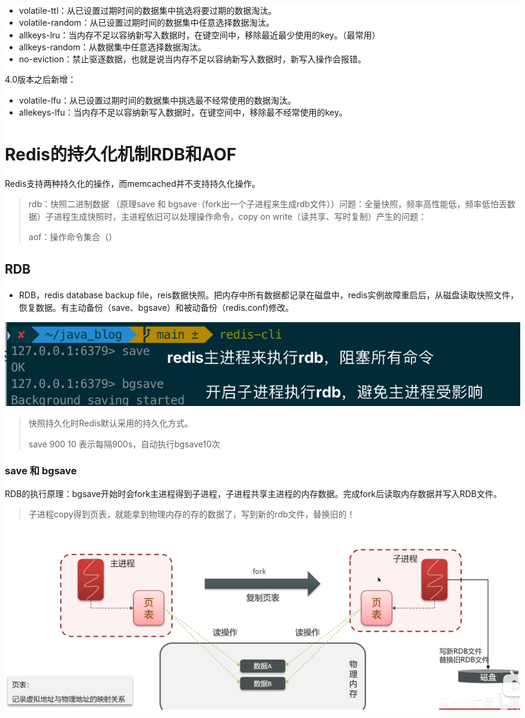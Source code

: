 - volatile-ttl：从已设置过期时间的数据集中挑选将要过期的数据淘汰。
- volatile-random：从已设置过期时间的数据集中任意选择数据淘汰。
- allkeys-lru：当内存不足以容纳新写入数据时，在键空间中，移除最近最少使用的key。（最常用）
- allkeys-random：从数据集中任意选择数据淘汰。
- no-eviction：禁止驱逐数据，也就是说当内存不足以容纳新写入数据时，新写入操作会报错。

4.0版本之后新增：

- volatile-lfu：从已设置过期时间的数据集中挑选最不经常使用的数据淘汰。
- allekeys-lfu：当内存不足以容纳新写入数据时，在键空间中，移除最不经常使用的key。

# Redis的持久化机制RDB和AOF

Redis支持两种持久化的操作，而memcached并不支持持久化操作。

> rdb：快照二进制数据 （原理save 和 bgsave（fork出一个子进程来生成rdb文件））问题：全量快照，频率高性能低，频率低怕丢数据）子进程生成快照时，主进程依旧可以处理操作命令，copy on write（读共享、写时复制）产生的问题：
>
> aof：操作命令集合（）

## RDB

- RDB，redis database backup file，reis数据快照。把内存中所有数据都记录在磁盘中，redis实例故障重启后，从磁盘读取快照文件，恢复数据。有主动备份（save、bgsave）和被动备份（redis.conf)修改。

![image-20240726180047277](img/Redis%E7%9F%A5%E8%AF%86%E7%82%B9%E6%80%BB%E7%BB%93/image-20240726180047277.png)

> 快照持久化时Redis默认采用的持久化方式。
>
> save 900 10 表示每隔900s，自动执行bgsave10次

### save 和 bgsave

RDB的执行原理：bgsave开始时会fork主进程得到子进程，子进程共享主进程的内存数据。完成fork后读取内存数据并写入RDB文件。

> 子进程copy得到页表，就能拿到物理内存的存的数据了，写到新的rdb文件，替换旧的！

![image-20240726181004127](img/Redis%E7%9F%A5%E8%AF%86%E7%82%B9%E6%80%BB%E7%BB%93/image-20240726181004127.png)
